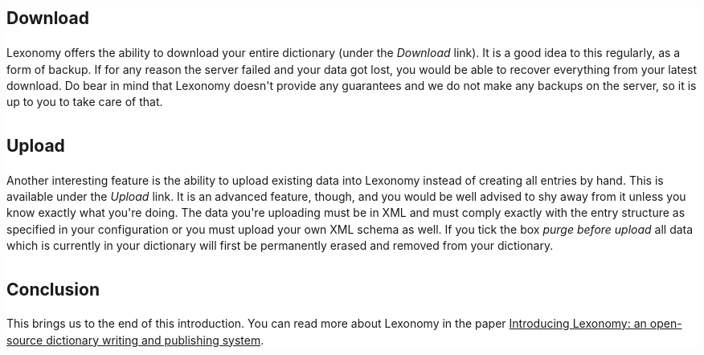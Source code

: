 ## Download
Lexonomy offers the ability to download your entire dictionary (under the *Download* link). It is a good idea to this regularly, as a form of backup. If for any reason the server failed and your data got lost, you would be able to recover everything from your latest download. Do bear in mind that Lexonomy doesn't provide any guarantees and we do not make any backups on the server, so it is up to you to take care of that.

## Upload
Another interesting feature is the ability to upload existing data into Lexonomy instead of creating all entries by hand. This is available under the *Upload* link. It is an advanced feature, though, and you would be well advised to shy away from it unless you know exactly what you're doing. The data you're uploading must be in XML and must comply exactly with the entry structure as specified in your configuration or you must upload your own XML schema as well. If you tick the box *purge before upload* all data which is currently in your dictionary will first be permanently erased and removed from your dictionary. 

## Conclusion
This brings us to the end of this introduction. You can read more about Lexonomy in the paper [Introducing Lexonomy: an open-source dictionary writing and publishing system](/docs/elex2017.pdf). 
